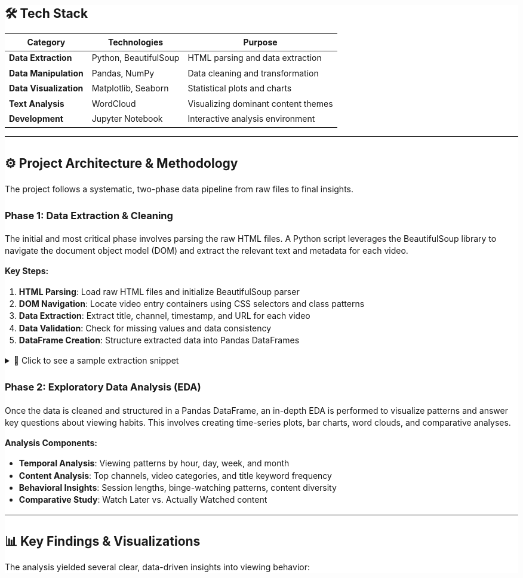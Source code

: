 ## 🛠️ Tech Stack

| Category | Technologies | Purpose |
|----------|-------------|---------|
| **Data Extraction** | Python, BeautifulSoup | HTML parsing and data extraction |
| **Data Manipulation** | Pandas, NumPy | Data cleaning and transformation |
| **Data Visualization** | Matplotlib, Seaborn | Statistical plots and charts |
| **Text Analysis** | WordCloud | Visualizing dominant content themes |
| **Development** | Jupyter Notebook | Interactive analysis environment |

---

## ⚙️ Project Architecture & Methodology

The project follows a systematic, two-phase data pipeline from raw files to final insights.

### Phase 1: Data Extraction & Cleaning

The initial and most critical phase involves parsing the raw HTML files. A Python script leverages the BeautifulSoup library to navigate the document object model (DOM) and extract the relevant text and metadata for each video.

**Key Steps:**
1. **HTML Parsing**: Load raw HTML files and initialize BeautifulSoup parser
2. **DOM Navigation**: Locate video entry containers using CSS selectors and class patterns
3. **Data Extraction**: Extract title, channel, timestamp, and URL for each video
4. **Data Validation**: Check for missing values and data consistency
5. **DataFrame Creation**: Structure extracted data into Pandas DataFrames

<details><summary>👀 Click to see a sample extraction snippet</summary></details>

### Phase 2: Exploratory Data Analysis (EDA)

Once the data is cleaned and structured in a Pandas DataFrame, an in-depth EDA is performed to visualize patterns and answer key questions about viewing habits. This involves creating time-series plots, bar charts, word clouds, and comparative analyses.

**Analysis Components:**
- **Temporal Analysis**: Viewing patterns by hour, day, week, and month
- **Content Analysis**: Top channels, video categories, and title keyword frequency
- **Behavioral Insights**: Session lengths, binge-watching patterns, content diversity
- **Comparative Study**: Watch Later vs. Actually Watched content

---

## 📊 Key Findings & Visualizations

The analysis yielded several clear, data-driven insights into viewing behavior:
